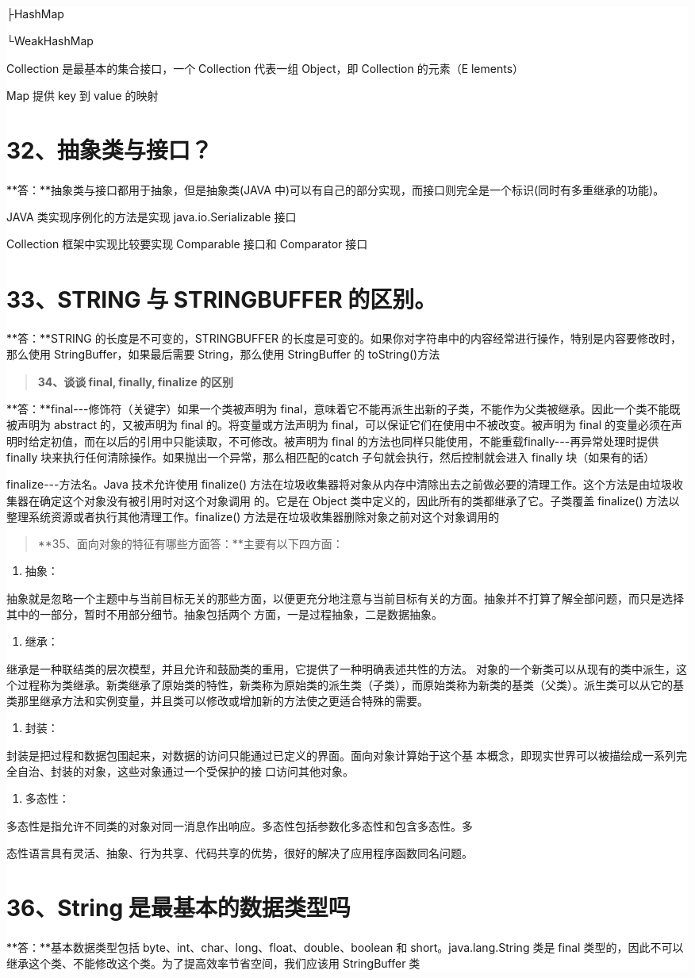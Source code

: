 ├HashMap

└WeakHashMap

Collection 是最基本的集合接口，一个 Collection 代表一组 Object，即 Collection 的元素（E lements）

Map 提供 key 到 value 的映射

# 32、抽象类与接口？

**答：**抽象类与接口都用于抽象，但是抽象类(JAVA 中)可以有自己的部分实现，而接口则完全是一个标识(同时有多重继承的功能)。

JAVA 类实现序例化的方法是实现 java.io.Serializable 接口

Collection 框架中实现比较要实现 Comparable 接口和 Comparator 接口

# 33、STRING 与 STRINGBUFFER 的区别。

**答：**STRING 的长度是不可变的，STRINGBUFFER 的长度是可变的。如果你对字符串中的内容经常进行操作，特别是内容要修改时，那么使用 StringBuffer，如果最后需要 String，那么使用 StringBuffer 的 toString()方法

> **34、谈谈 final, finally, finalize 的区别**

**答：**final---修饰符（关键字）如果一个类被声明为 final，意味着它不能再派生出新的子类，不能作为父类被继承。因此一个类不能既被声明为 abstract 的，又被声明为 final 的。将变量或方法声明为 final，可以保证它们在使用中不被改变。被声明为 final 的变量必须在声明时给定初值，而在以后的引用中只能读取，不可修改。被声明为 final 的方法也同样只能使用，不能重载finally---再异常处理时提供 finally 块来执行任何清除操作。如果抛出一个异常，那么相匹配的catch 子句就会执行，然后控制就会进入 finally 块（如果有的话）

finalize---方法名。Java 技术允许使用 finalize() 方法在垃圾收集器将对象从内存中清除出去之前做必要的清理工作。这个方法是由垃圾收集器在确定这个对象没有被引用时对这个对象调用 的。它是在 Object 类中定义的，因此所有的类都继承了它。子类覆盖 finalize() 方法以整理系统资源或者执行其他清理工作。finalize() 方法是在垃圾收集器删除对象之前对这个对象调用的

> **35、面向对象的特征有哪些方面答：**主要有以下四方面：

1.  抽象：

抽象就是忽略一个主题中与当前目标无关的那些方面，以便更充分地注意与当前目标有关的方面。抽象并不打算了解全部问题，而只是选择其中的一部分，暂时不用部分细节。抽象包括两个 方面，一是过程抽象，二是数据抽象。

1.  继承：

继承是一种联结类的层次模型，并且允许和鼓励类的重用，它提供了一种明确表述共性的方法。 对象的一个新类可以从现有的类中派生，这个过程称为类继承。新类继承了原始类的特性，新类称为原始类的派生类（子类），而原始类称为新类的基类（父类）。派生类可以从它的基类那里继承方法和实例变量，并且类可以修改或增加新的方法使之更适合特殊的需要。

1.  封装：

封装是把过程和数据包围起来，对数据的访问只能通过已定义的界面。面向对象计算始于这个基 本概念，即现实世界可以被描绘成一系列完全自治、封装的对象，这些对象通过一个受保护的接 口访问其他对象。

1.  多态性：

多态性是指允许不同类的对象对同一消息作出响应。多态性包括参数化多态性和包含多态性。多

态性语言具有灵活、抽象、行为共享、代码共享的优势，很好的解决了应用程序函数同名问题。

# 36、String 是最基本的数据类型吗

**答：**基本数据类型包括 byte、int、char、long、float、double、boolean 和 short。java.lang.String 类是 final 类型的，因此不可以继承这个类、不能修改这个类。为了提高效率节省空间，我们应该用 StringBuffer 类
